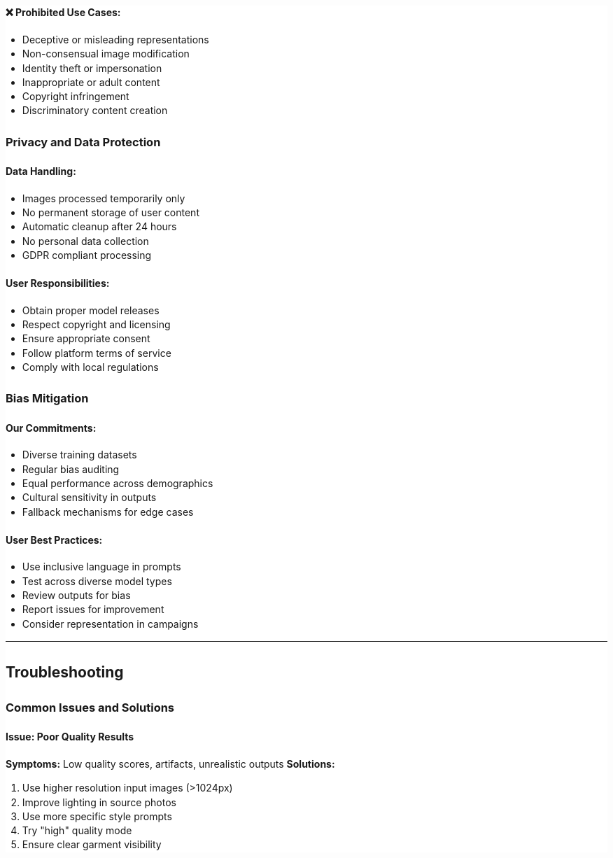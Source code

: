 #### ❌ **Prohibited Use Cases:**
- Deceptive or misleading representations
- Non-consensual image modification
- Identity theft or impersonation
- Inappropriate or adult content
- Copyright infringement
- Discriminatory content creation

### Privacy and Data Protection

#### **Data Handling:**
- Images processed temporarily only
- No permanent storage of user content
- Automatic cleanup after 24 hours
- No personal data collection
- GDPR compliant processing

#### **User Responsibilities:**
- Obtain proper model releases
- Respect copyright and licensing
- Ensure appropriate consent
- Follow platform terms of service
- Comply with local regulations

### Bias Mitigation

#### **Our Commitments:**
- Diverse training datasets
- Regular bias auditing
- Equal performance across demographics
- Cultural sensitivity in outputs
- Fallback mechanisms for edge cases

#### **User Best Practices:**
- Use inclusive language in prompts
- Test across diverse model types
- Review outputs for bias
- Report issues for improvement
- Consider representation in campaigns

---

## Troubleshooting

### Common Issues and Solutions

#### **Issue: Poor Quality Results**
**Symptoms:** Low quality scores, artifacts, unrealistic outputs
**Solutions:**
1. Use higher resolution input images (>1024px)
2. Improve lighting in source photos
3. Use more specific style prompts
4. Try "high" quality mode
5. Ensure clear garment visibility
